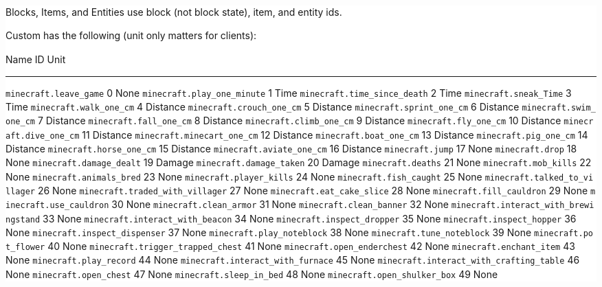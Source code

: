 Blocks, Items, and Entities use block (not block state), item, and
entity ids.

Custom has the following (unit only matters for clients):

  Name                                       ID   Unit
  ------------------------------------------ ---- ----------
  `minecraft.leave_game`                     0    None
  `minecraft.play_one_minute`                1    Time
  `minecraft.time_since_death`               2    Time
  `minecraft.sneak_Time`                     3    Time
  `minecraft.walk_one_cm`                    4    Distance
  `minecraft.crouch_one_cm`                  5    Distance
  `minecraft.sprint_one_cm`                  6    Distance
  `minecraft.swim_one_cm`                    7    Distance
  `minecraft.fall_one_cm`                    8    Distance
  `minecraft.climb_one_cm`                   9    Distance
  `minecraft.fly_one_cm`                     10   Distance
  `minecraft.dive_one_cm`                    11   Distance
  `minecraft.minecart_one_cm`                12   Distance
  `minecraft.boat_one_cm`                    13   Distance
  `minecraft.pig_one_cm`                     14   Distance
  `minecraft.horse_one_cm`                   15   Distance
  `minecraft.aviate_one_cm`                  16   Distance
  `minecraft.jump`                           17   None
  `minecraft.drop`                           18   None
  `minecraft.damage_dealt`                   19   Damage
  `minecraft.damage_taken`                   20   Damage
  `minecraft.deaths`                         21   None
  `minecraft.mob_kills`                      22   None
  `minecraft.animals_bred`                   23   None
  `minecraft.player_kills`                   24   None
  `minecraft.fish_caught`                    25   None
  `minecraft.talked_to_villager`             26   None
  `minecraft.traded_with_villager`           27   None
  `minecraft.eat_cake_slice`                 28   None
  `minecraft.fill_cauldron`                  29   None
  `minecraft.use_cauldron`                   30   None
  `minecraft.clean_armor`                    31   None
  `minecraft.clean_banner`                   32   None
  `minecraft.interact_with_brewingstand`     33   None
  `minecraft.interact_with_beacon`           34   None
  `minecraft.inspect_dropper`                35   None
  `minecraft.inspect_hopper`                 36   None
  `minecraft.inspect_dispenser`              37   None
  `minecraft.play_noteblock`                 38   None
  `minecraft.tune_noteblock`                 39   None
  `minecraft.pot_flower`                     40   None
  `minecraft.trigger_trapped_chest`          41   None
  `minecraft.open_enderchest`                42   None
  `minecraft.enchant_item`                   43   None
  `minecraft.play_record`                    44   None
  `minecraft.interact_with_furnace`          45   None
  `minecraft.interact_with_crafting_table`   46   None
  `minecraft.open_chest`                     47   None
  `minecraft.sleep_in_bed`                   48   None
  `minecraft.open_shulker_box`               49   None
